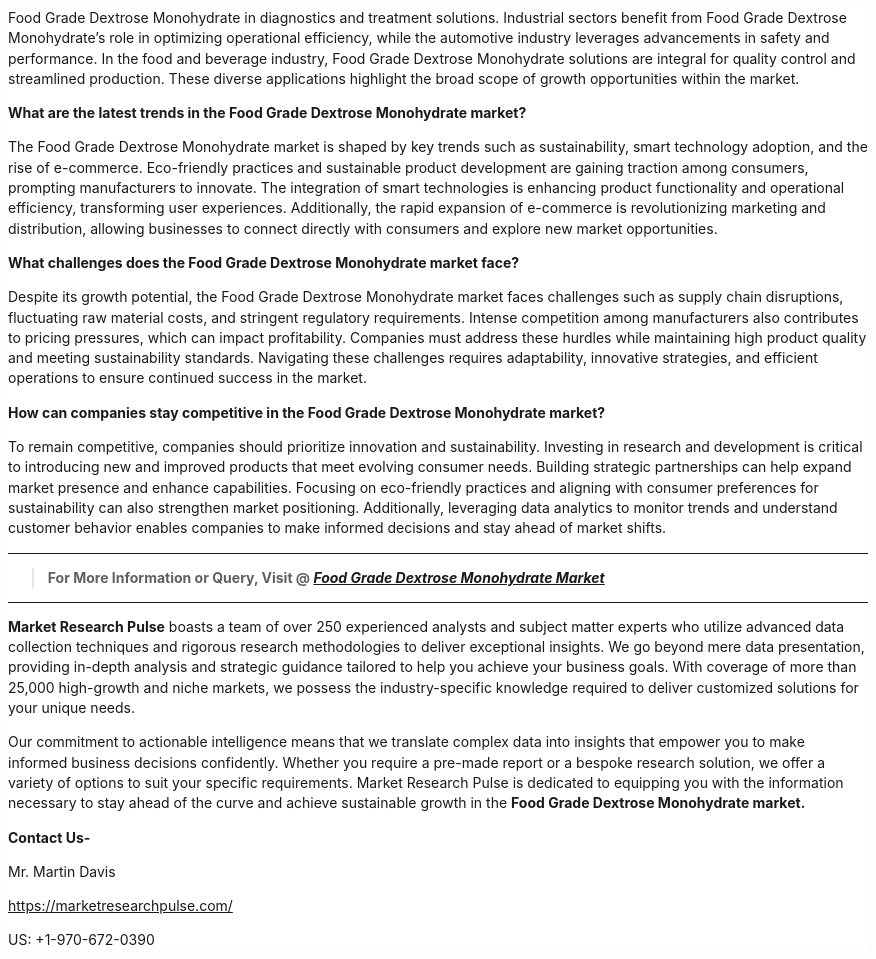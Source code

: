 Food Grade Dextrose Monohydrate in diagnostics and treatment solutions. Industrial sectors benefit from Food Grade Dextrose Monohydrate&rsquo;s role in optimizing operational efficiency, while the automotive industry leverages advancements in safety and performance. In the food and beverage industry, Food Grade Dextrose Monohydrate solutions are integral for quality control and streamlined production. These diverse applications highlight the broad scope of growth opportunities within the market.</p><p><strong>What are the latest trends in the Food Grade Dextrose Monohydrate market?</strong></p><p>The Food Grade Dextrose Monohydrate market is shaped by key trends such as sustainability, smart technology adoption, and the rise of e-commerce. Eco-friendly practices and sustainable product development are gaining traction among consumers, prompting manufacturers to innovate. The integration of smart technologies is enhancing product functionality and operational efficiency, transforming user experiences. Additionally, the rapid expansion of e-commerce is revolutionizing marketing and distribution, allowing businesses to connect directly with consumers and explore new market opportunities.</p><p><strong>What challenges does the Food Grade Dextrose Monohydrate market face?</strong></p><p>Despite its growth potential, the Food Grade Dextrose Monohydrate market faces challenges such as supply chain disruptions, fluctuating raw material costs, and stringent regulatory requirements. Intense competition among manufacturers also contributes to pricing pressures, which can impact profitability. Companies must address these hurdles while maintaining high product quality and meeting sustainability standards. Navigating these challenges requires adaptability, innovative strategies, and efficient operations to ensure continued success in the market.</p><p><strong>How can companies stay competitive in the Food Grade Dextrose Monohydrate market?</strong></p><p>To remain competitive, companies should prioritize innovation and sustainability. Investing in research and development is critical to introducing new and improved products that meet evolving consumer needs. Building strategic partnerships can help expand market presence and enhance capabilities. Focusing on eco-friendly practices and aligning with consumer preferences for sustainability can also strengthen market positioning. Additionally, leveraging data analytics to monitor trends and understand customer behavior enables companies to make informed decisions and stay ahead of market shifts.</p><hr /><blockquote><p><strong>For More Information or Query, Visit @&nbsp;<em><a href="https://marketresearchpulse.com/report/134581/food-grade-dextrose-monohydrate-market?utm_source=Linkedin&utm_medium=020">Food Grade Dextrose Monohydrate Market</a></em></strong></p></blockquote><hr /><p><strong>Market Research Pulse</strong> boasts a team of over 250 experienced analysts and subject matter experts who utilize advanced data collection techniques and rigorous research methodologies to deliver exceptional insights. We go beyond mere data presentation, providing in-depth analysis and strategic guidance tailored to help you achieve your business goals. With coverage of more than 25,000 high-growth and niche markets, we possess the industry-specific knowledge required to deliver customized solutions for your unique needs.</p><p>Our commitment to actionable intelligence means that we translate complex data into insights that empower you to make informed business decisions confidently. Whether you require a pre-made report or a bespoke research solution, we offer a variety of options to suit your specific requirements. Market Research Pulse is dedicated to equipping you with the information necessary to stay ahead of the curve and achieve sustainable growth in the <strong>Food Grade Dextrose Monohydrate market.</strong></p><p><strong>Contact Us-</strong></p><p>Mr. Martin Davis</p><p>https://marketresearchpulse.com/</p><p>US: +1-970-672-0390</p>